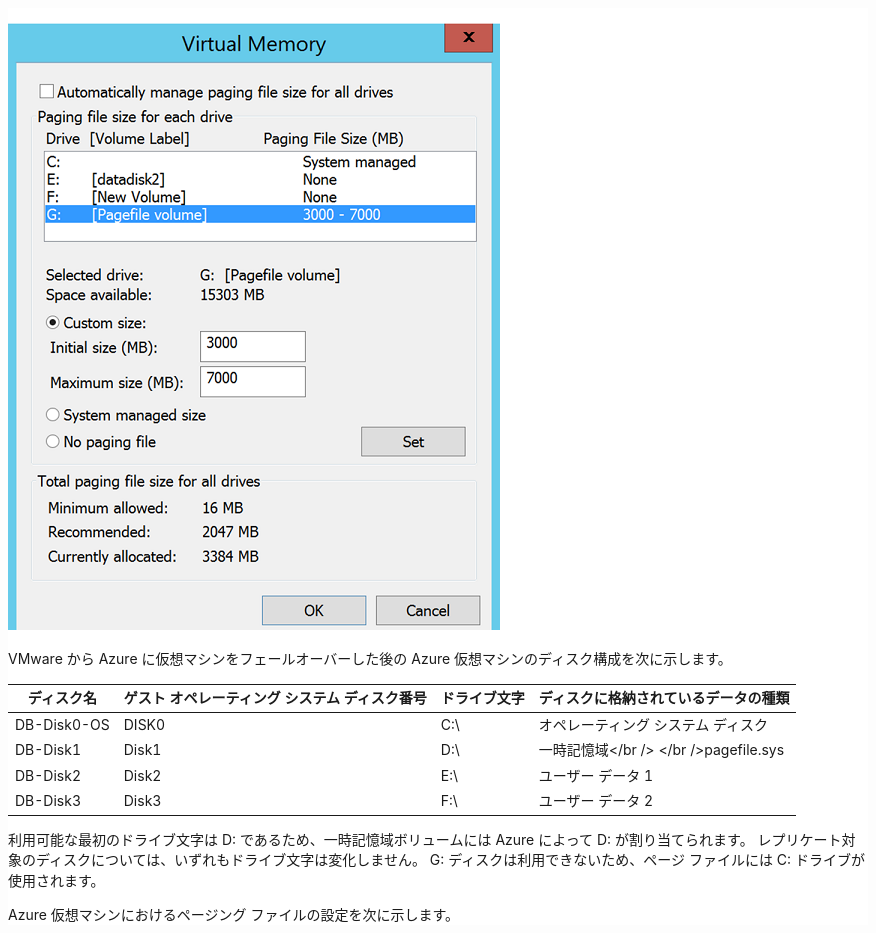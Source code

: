 ![オンプレミスの仮想マシンにおけるページング ファイルの設定](./media/vmware-azure-exclude-disk/pagefile-on-g-drive-sourcevm.png)

VMware から Azure に仮想マシンをフェールオーバーした後の Azure 仮想マシンのディスク構成を次に示します。

**ディスク名**| **ゲスト オペレーティング システム ディスク番号**| **ドライブ文字** | **ディスクに格納されているデータの種類**
--- | --- | --- | ---
DB-Disk0-OS | DISK0  |C:\ |オペレーティング システム ディスク
DB-Disk1 | Disk1 | D:\ | 一時記憶域</br /> </br />pagefile.sys
DB-Disk2 | Disk2 | E:\ | ユーザー データ 1
DB-Disk3 | Disk3 | F:\ | ユーザー データ 2

利用可能な最初のドライブ文字は D: であるため、一時記憶域ボリュームには Azure によって D: が割り当てられます。 レプリケート対象のディスクについては、いずれもドライブ文字は変化しません。 G: ディスクは利用できないため、ページ ファイルには C: ドライブが使用されます。

Azure 仮想マシンにおけるページング ファイルの設定を次に示します。
